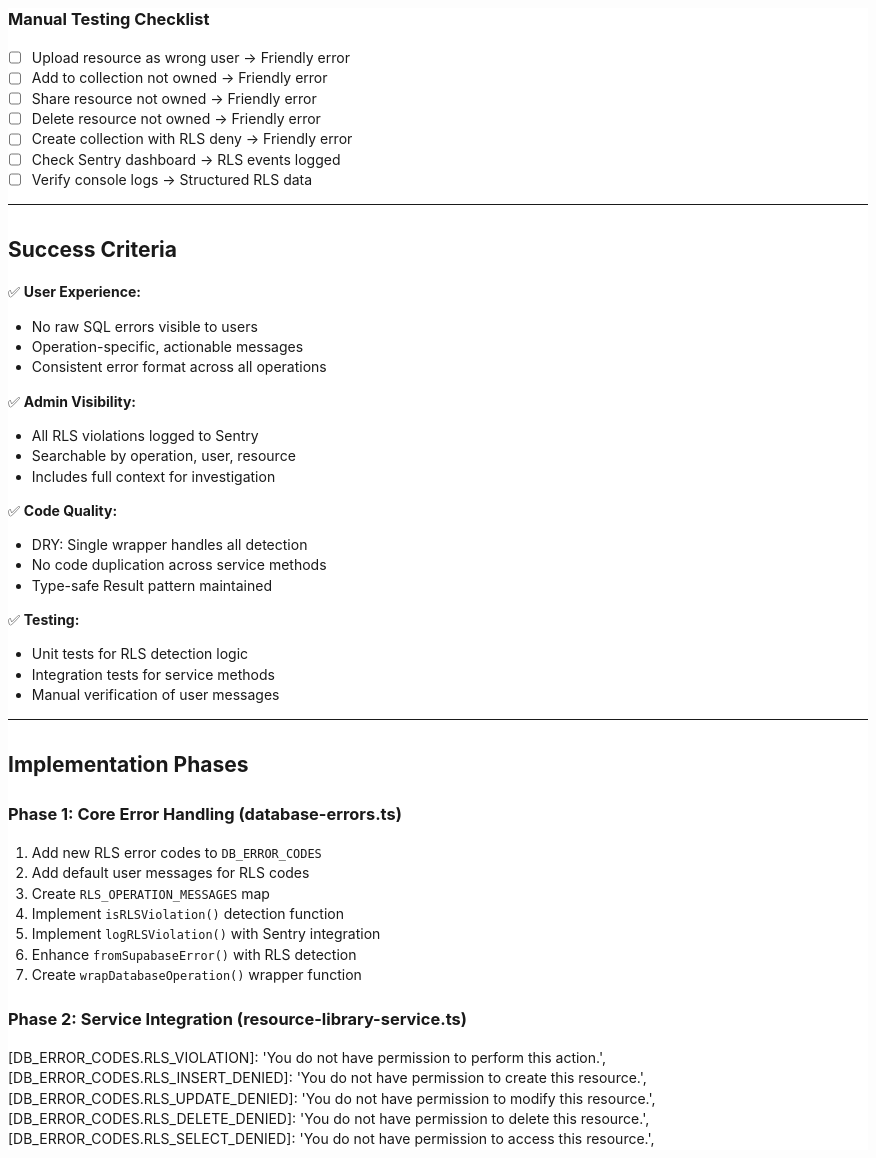### Manual Testing Checklist

- [ ] Upload resource as wrong user → Friendly error
- [ ] Add to collection not owned → Friendly error
- [ ] Share resource not owned → Friendly error
- [ ] Delete resource not owned → Friendly error
- [ ] Create collection with RLS deny → Friendly error
- [ ] Check Sentry dashboard → RLS events logged
- [ ] Verify console logs → Structured RLS data

---

## Success Criteria

✅ **User Experience:**

- No raw SQL errors visible to users
- Operation-specific, actionable messages
- Consistent error format across all operations

✅ **Admin Visibility:**

- All RLS violations logged to Sentry
- Searchable by operation, user, resource
- Includes full context for investigation

✅ **Code Quality:**

- DRY: Single wrapper handles all detection
- No code duplication across service methods
- Type-safe Result pattern maintained

✅ **Testing:**

- Unit tests for RLS detection logic
- Integration tests for service methods
- Manual verification of user messages

---

## Implementation Phases

### Phase 1: Core Error Handling (database-errors.ts)

1. Add new RLS error codes to `DB_ERROR_CODES`
2. Add default user messages for RLS codes
3. Create `RLS_OPERATION_MESSAGES` map
4. Implement `isRLSViolation()` detection function
5. Implement `logRLSViolation()` with Sentry integration
6. Enhance `fromSupabaseError()` with RLS detection
7. Create `wrapDatabaseOperation()` wrapper function

### Phase 2: Service Integration (resource-library-service.ts)


[DB_ERROR_CODES.RLS_VIOLATION]: 'You do not have permission to perform this action.',
[DB_ERROR_CODES.RLS_INSERT_DENIED]: 'You do not have permission to create this resource.',
[DB_ERROR_CODES.RLS_UPDATE_DENIED]: 'You do not have permission to modify this resource.',
[DB_ERROR_CODES.RLS_DELETE_DENIED]: 'You do not have permission to delete this resource.',
[DB_ERROR_CODES.RLS_SELECT_DENIED]: 'You do not have permission to access this resource.',